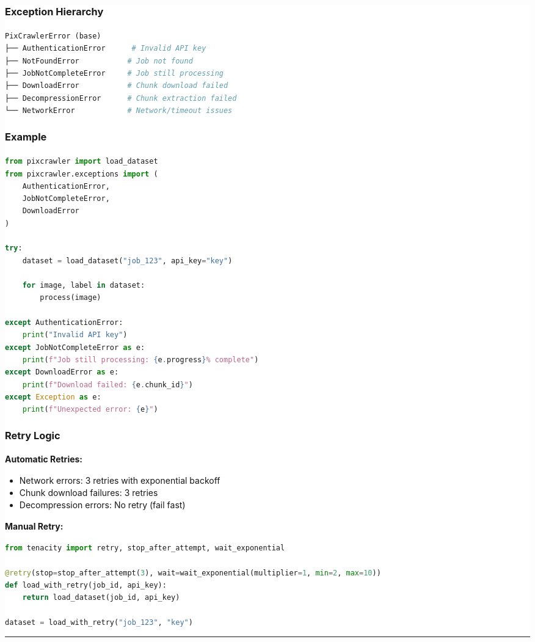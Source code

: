 ### Exception Hierarchy

```python
PixCrawlerError (base)
├── AuthenticationError      # Invalid API key
├── NotFoundError           # Job not found
├── JobNotCompleteError     # Job still processing
├── DownloadError           # Chunk download failed
├── DecompressionError      # Chunk extraction failed
└── NetworkError            # Network/timeout issues
```

### Example

```python
from pixcrawler import load_dataset
from pixcrawler.exceptions import (
    AuthenticationError,
    JobNotCompleteError,
    DownloadError
)

try:
    dataset = load_dataset("job_123", api_key="key")
    
    for image, label in dataset:
        process(image)
        
except AuthenticationError:
    print("Invalid API key")
except JobNotCompleteError as e:
    print(f"Job still processing: {e.progress}% complete")
except DownloadError as e:
    print(f"Download failed: {e.chunk_id}")
except Exception as e:
    print(f"Unexpected error: {e}")
```

### Retry Logic

**Automatic Retries:**
- Network errors: 3 retries with exponential backoff
- Chunk download failures: 3 retries
- Decompression errors: No retry (fail fast)

**Manual Retry:**
```python
from tenacity import retry, stop_after_attempt, wait_exponential

@retry(stop=stop_after_attempt(3), wait=wait_exponential(multiplier=1, min=2, max=10))
def load_with_retry(job_id, api_key):
    return load_dataset(job_id, api_key)

dataset = load_with_retry("job_123", "key")
```

---
